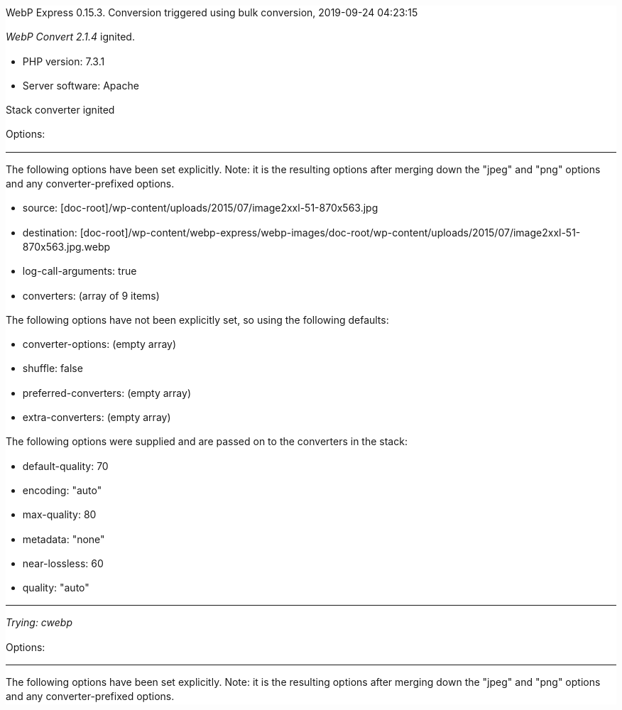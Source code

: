 WebP Express 0.15.3. Conversion triggered using bulk conversion, 2019-09-24 04:23:15


*WebP Convert 2.1.4*  ignited.

- PHP version: 7.3.1

- Server software: Apache


Stack converter ignited


Options:

------------

The following options have been set explicitly. Note: it is the resulting options after merging down the "jpeg" and "png" options and any converter-prefixed options.

- source: [doc-root]/wp-content/uploads/2015/07/image2xxl-51-870x563.jpg

- destination: [doc-root]/wp-content/webp-express/webp-images/doc-root/wp-content/uploads/2015/07/image2xxl-51-870x563.jpg.webp

- log-call-arguments: true

- converters: (array of 9 items)


The following options have not been explicitly set, so using the following defaults:

- converter-options: (empty array)

- shuffle: false

- preferred-converters: (empty array)

- extra-converters: (empty array)


The following options were supplied and are passed on to the converters in the stack:

- default-quality: 70

- encoding: "auto"

- max-quality: 80

- metadata: "none"

- near-lossless: 60

- quality: "auto"

------------



*Trying: cwebp* 


Options:

------------

The following options have been set explicitly. Note: it is the resulting options after merging down the "jpeg" and "png" options and any converter-prefixed options.
